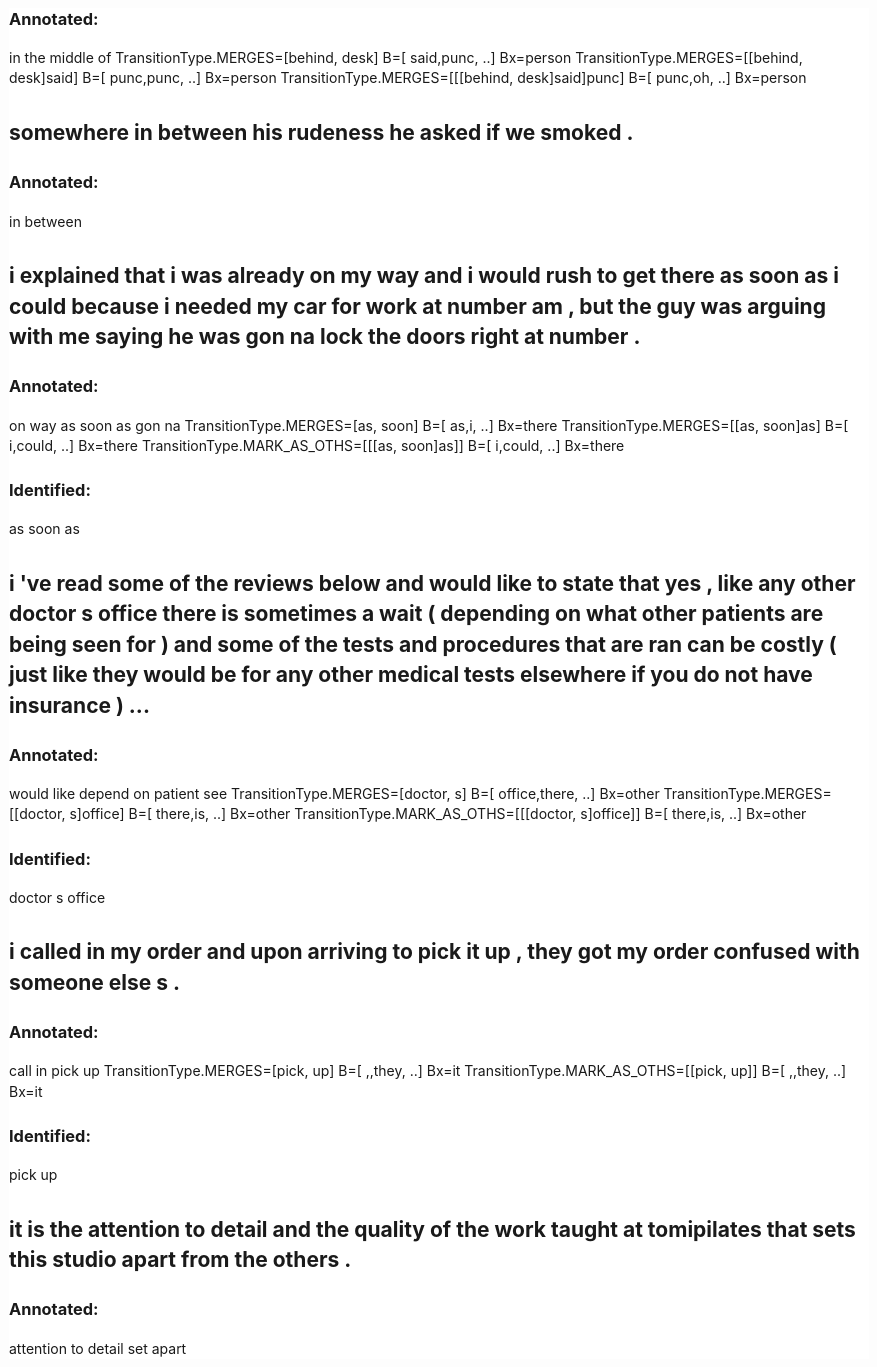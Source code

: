 ### Annotated:
in the middle of
TransitionType.MERGES=[behind, desk]            B=[ said,punc, ..] Bx=person
TransitionType.MERGES=[[behind, desk]said]      B=[ punc,punc, ..] Bx=person
TransitionType.MERGES=[[[behind, desk]said]punc] B=[ punc,oh, ..] Bx=person
## somewhere in between his rudeness he asked if we smoked .
### Annotated:
in between
## i explained that i was already on my way and i would rush to get there as soon as i could because i needed my car for work at number am , but the guy was arguing with me saying he was gon na lock the doors right at number .
### Annotated:
on way
as soon as
gon na
TransitionType.MERGES=[as, soon]                B=[ as,i, ..] Bx=there
TransitionType.MERGES=[[as, soon]as]            B=[ i,could, ..] Bx=there
TransitionType.MARK_AS_OTHS=[[[as, soon]as]]          B=[ i,could, ..] Bx=there
### Identified: 
as soon as
## i 've read some of the reviews below and would like to state that yes , like any other doctor s office there is sometimes a wait ( depending on what other patients are being seen for ) and some of the tests and procedures that are ran can be costly ( just like they would be for any other medical tests elsewhere if you do not have insurance ) ...
### Annotated:
would like
depend on
patient see
TransitionType.MERGES=[doctor, s]               B=[ office,there, ..] Bx=other
TransitionType.MERGES=[[doctor, s]office]       B=[ there,is, ..] Bx=other
TransitionType.MARK_AS_OTHS=[[[doctor, s]office]]     B=[ there,is, ..] Bx=other
### Identified: 
doctor s office
## i called in my order and upon arriving to pick it up , they got my order confused with someone else s .
### Annotated:
call in
pick up
TransitionType.MERGES=[pick, up]                B=[ ,,they, ..] Bx=it
TransitionType.MARK_AS_OTHS=[[pick, up]]              B=[ ,,they, ..] Bx=it
### Identified: 
pick up
## it is the attention to detail and the quality of the work taught at tomipilates that sets this studio apart from the others .
### Annotated:
attention to detail
set apart